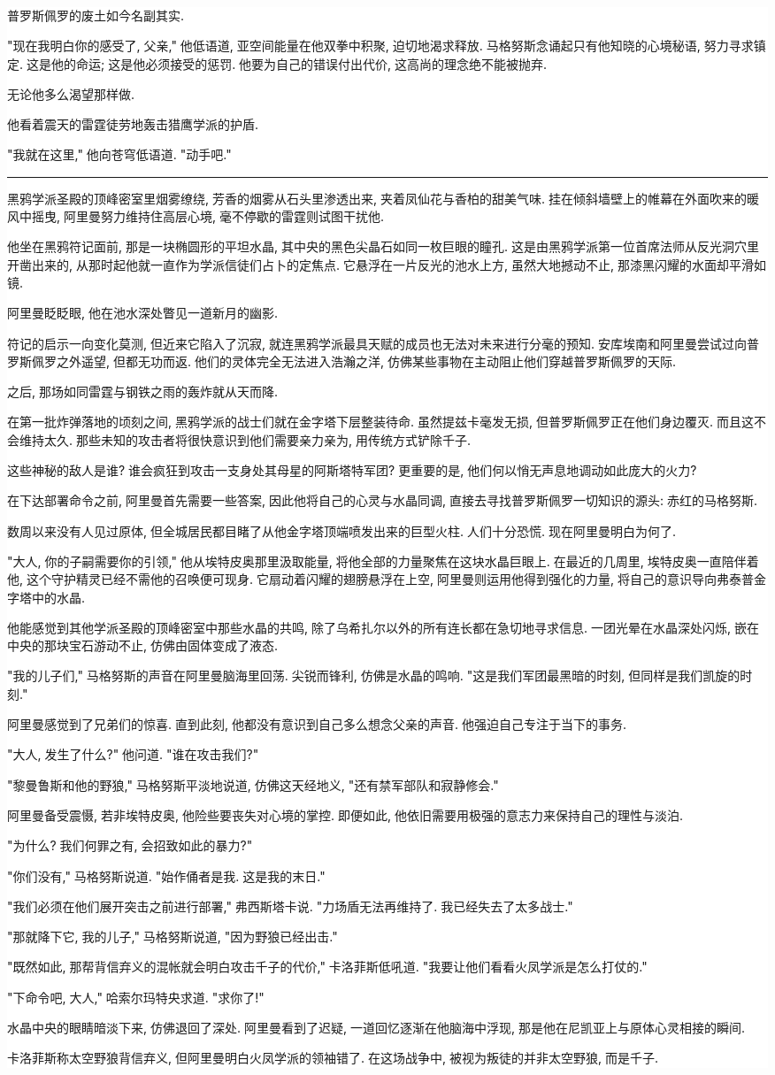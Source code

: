 普罗斯佩罗的废土如今名副其实.

"现在我明白你的感受了, 父亲," 他低语道, 亚空间能量在他双拳中积聚, 迫切地渴求释放. 马格努斯念诵起只有他知晓的心境秘语, 努力寻求镇定. 这是他的命运; 这是他必须接受的惩罚. 他要为自己的错误付出代价, 这高尚的理念绝不能被抛弃.

无论他多么渴望那样做.

他看着震天的雷霆徒劳地轰击猎鹰学派的护盾.

"我就在这里," 他向苍穹低语道. "动手吧."

--------

黑鸦学派圣殿的顶峰密室里烟雾缭绕, 芳香的烟雾从石头里渗透出来, 夹着凤仙花与香柏的甜美气味. 挂在倾斜墙壁上的帷幕在外面吹来的暖风中摇曳, 阿里曼努力维持住高层心境, 毫不停歇的雷霆则试图干扰他.

他坐在黑鸦符记面前, 那是一块椭圆形的平坦水晶, 其中央的黑色尖晶石如同一枚巨眼的瞳孔. 这是由黑鸦学派第一位首席法师从反光洞穴里开凿出来的, 从那时起他就一直作为学派信徒们占卜的定焦点. 它悬浮在一片反光的池水上方, 虽然大地撼动不止, 那漆黑闪耀的水面却平滑如镜.

阿里曼眨眨眼, 他在池水深处瞥见一道新月的幽影.

符记的启示一向变化莫测, 但近来它陷入了沉寂, 就连黑鸦学派最具天赋的成员也无法对未来进行分毫的预知. 安库埃南和阿里曼尝试过向普罗斯佩罗之外遥望, 但都无功而返. 他们的灵体完全无法进入浩瀚之洋, 仿佛某些事物在主动阻止他们穿越普罗斯佩罗的天际.

之后, 那场如同雷霆与钢铁之雨的轰炸就从天而降.

在第一批炸弹落地的顷刻之间, 黑鸦学派的战士们就在金字塔下层整装待命. 虽然提兹卡毫发无损, 但普罗斯佩罗正在他们身边覆灭. 而且这不会维持太久. 那些未知的攻击者将很快意识到他们需要亲力亲为, 用传统方式铲除千子.

这些神秘的敌人是谁? 谁会疯狂到攻击一支身处其母星的阿斯塔特军团? 更重要的是, 他们何以悄无声息地调动如此庞大的火力?

在下达部署命令之前, 阿里曼首先需要一些答案, 因此他将自己的心灵与水晶同调, 直接去寻找普罗斯佩罗一切知识的源头: 赤红的马格努斯.

数周以来没有人见过原体, 但全城居民都目睹了从他金字塔顶端喷发出来的巨型火柱. 人们十分恐慌. 现在阿里曼明白为何了.

"大人, 你的子嗣需要你的引领," 他从埃特皮奥那里汲取能量, 将他全部的力量聚焦在这块水晶巨眼上. 在最近的几周里, 埃特皮奥一直陪伴着他, 这个守护精灵已经不需他的召唤便可现身. 它扇动着闪耀的翅膀悬浮在上空, 阿里曼则运用他得到强化的力量, 将自己的意识导向弗泰普金字塔中的水晶.

他能感觉到其他学派圣殿的顶峰密室中那些水晶的共鸣, 除了乌希扎尔以外的所有连长都在急切地寻求信息. 一团光晕在水晶深处闪烁, 嵌在中央的那块宝石游动不止, 仿佛由固体变成了液态.

"我的儿子们," 马格努斯的声音在阿里曼脑海里回荡. 尖锐而锋利, 仿佛是水晶的鸣响. "这是我们军团最黑暗的时刻, 但同样是我们凯旋的时刻."

阿里曼感觉到了兄弟们的惊喜. 直到此刻, 他都没有意识到自己多么想念父亲的声音. 他强迫自己专注于当下的事务.

"大人, 发生了什么?" 他问道. "谁在攻击我们?"

"黎曼鲁斯和他的野狼," 马格努斯平淡地说道, 仿佛这天经地义, "还有禁军部队和寂静修会."

阿里曼备受震慑, 若非埃特皮奥, 他险些要丧失对心境的掌控. 即便如此, 他依旧需要用极强的意志力来保持自己的理性与淡泊.

"为什么? 我们何罪之有, 会招致如此的暴力?"

"你们没有," 马格努斯说道. "始作俑者是我. 这是我的末日."

"我们必须在他们展开突击之前进行部署," 弗西斯塔卡说. "力场盾无法再维持了. 我已经失去了太多战士."

"那就降下它, 我的儿子," 马格努斯说道, "因为野狼已经出击."

"既然如此, 那帮背信弃义的混帐就会明白攻击千子的代价," 卡洛菲斯低吼道. "我要让他们看看火凤学派是怎么打仗的."

"下命令吧, 大人," 哈索尔玛特央求道. "求你了!"

水晶中央的眼睛暗淡下来, 仿佛退回了深处. 阿里曼看到了迟疑, 一道回忆逐渐在他脑海中浮现, 那是他在尼凯亚上与原体心灵相接的瞬间.

卡洛菲斯称太空野狼背信弃义, 但阿里曼明白火凤学派的领袖错了. 在这场战争中, 被视为叛徒的并非太空野狼, 而是千子.

